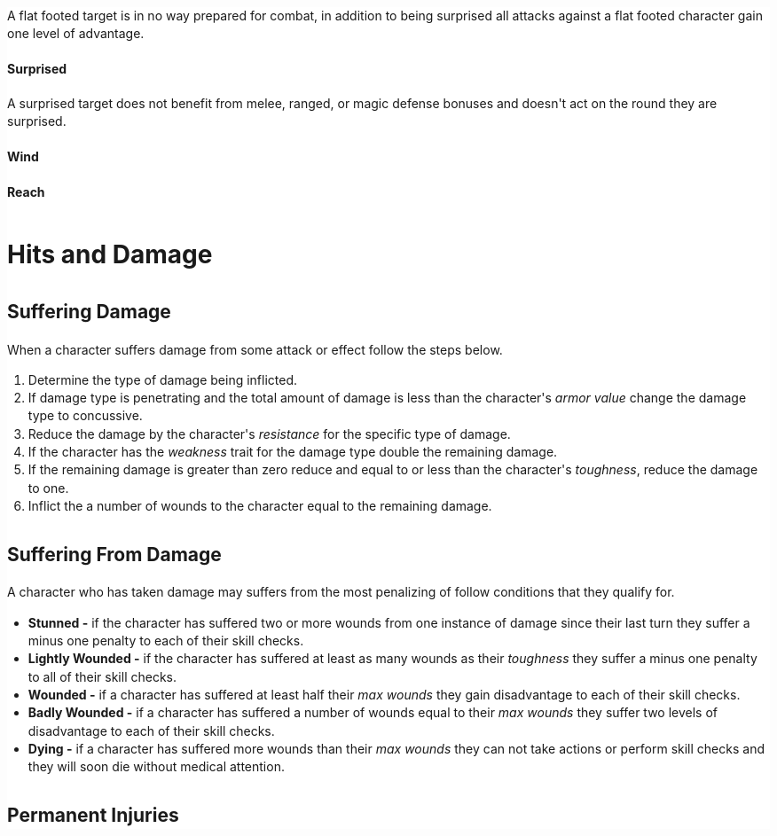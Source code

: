 A flat footed target is in no way prepared for combat, in addition to being surprised all attacks against a flat footed character gain one level of advantage.
#### Surprised
A surprised target does not benefit from melee, ranged, or magic defense bonuses and doesn't act on the round they are surprised.
#### Wind
#### Reach




















# Hits and Damage

## Suffering Damage
When a character suffers damage from some attack or effect follow the steps below.
1. Determine the type of damage being inflicted.
2. If damage type is penetrating and the total amount of damage is less than the character's *armor value* change the damage type to concussive.
3. Reduce the damage by the character's *resistance* for the specific type of damage.
4. If the character has the *weakness* trait for the damage type double the remaining damage.
4. If the remaining damage is greater than zero reduce and equal to or less than the character's *toughness*, reduce the damage to one.
5. Inflict the a number of wounds to the character equal to the remaining damage.

## Suffering From Damage
A character who has taken damage may suffers from the most penalizing of follow conditions that they qualify for.
* **Stunned -** if the character has suffered two or more wounds from one instance of damage since their last turn they suffer a minus one penalty to each of their skill checks.
* **Lightly Wounded -** if the character has suffered at least as many wounds as their *toughness* they suffer a minus one penalty to all of their skill checks.
* **Wounded -** if a character has suffered at least half their *max wounds* they gain disadvantage to each of their skill checks.
* **Badly Wounded -** if a character has suffered a number of wounds equal to their *max wounds* they suffer two levels of disadvantage to each of their skill checks.
* **Dying -** if a character has suffered more wounds than their *max wounds* they can not take actions or perform skill checks and they will soon die without medical attention.

## Permanent Injuries
